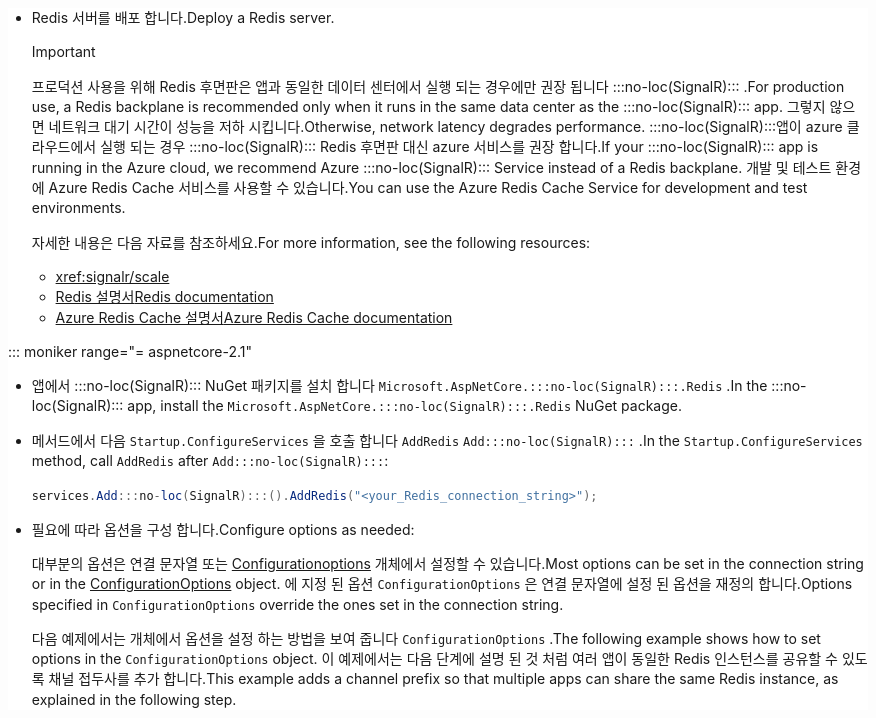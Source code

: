 * <span data-ttu-id="8e5e4-107">Redis 서버를 배포 합니다.</span><span class="sxs-lookup"><span data-stu-id="8e5e4-107">Deploy a Redis server.</span></span>

  > [!IMPORTANT] 
  > <span data-ttu-id="8e5e4-108">프로덕션 사용을 위해 Redis 후면판은 앱과 동일한 데이터 센터에서 실행 되는 경우에만 권장 됩니다 :::no-loc(SignalR)::: .</span><span class="sxs-lookup"><span data-stu-id="8e5e4-108">For production use, a Redis backplane is recommended only when it runs in the same data center as the :::no-loc(SignalR)::: app.</span></span> <span data-ttu-id="8e5e4-109">그렇지 않으면 네트워크 대기 시간이 성능을 저하 시킵니다.</span><span class="sxs-lookup"><span data-stu-id="8e5e4-109">Otherwise, network latency degrades performance.</span></span> <span data-ttu-id="8e5e4-110">:::no-loc(SignalR):::앱이 azure 클라우드에서 실행 되는 경우 :::no-loc(SignalR)::: Redis 후면판 대신 azure 서비스를 권장 합니다.</span><span class="sxs-lookup"><span data-stu-id="8e5e4-110">If your :::no-loc(SignalR)::: app is running in the Azure cloud, we recommend Azure :::no-loc(SignalR)::: Service instead of a Redis backplane.</span></span> <span data-ttu-id="8e5e4-111">개발 및 테스트 환경에 Azure Redis Cache 서비스를 사용할 수 있습니다.</span><span class="sxs-lookup"><span data-stu-id="8e5e4-111">You can use the Azure Redis Cache Service for development and test environments.</span></span>

  <span data-ttu-id="8e5e4-112">자세한 내용은 다음 자료를 참조하세요.</span><span class="sxs-lookup"><span data-stu-id="8e5e4-112">For more information, see the following resources:</span></span>

  * <xref:signalr/scale>
  * [<span data-ttu-id="8e5e4-113">Redis 설명서</span><span class="sxs-lookup"><span data-stu-id="8e5e4-113">Redis documentation</span></span>](https://redis.io/)
  * [<span data-ttu-id="8e5e4-114">Azure Redis Cache 설명서</span><span class="sxs-lookup"><span data-stu-id="8e5e4-114">Azure Redis Cache documentation</span></span>](/azure/redis-cache/)

::: moniker range="= aspnetcore-2.1"

* <span data-ttu-id="8e5e4-115">앱에서 :::no-loc(SignalR)::: NuGet 패키지를 설치 합니다 `Microsoft.AspNetCore.:::no-loc(SignalR):::.Redis` .</span><span class="sxs-lookup"><span data-stu-id="8e5e4-115">In the :::no-loc(SignalR)::: app, install the `Microsoft.AspNetCore.:::no-loc(SignalR):::.Redis` NuGet package.</span></span>
* <span data-ttu-id="8e5e4-116">메서드에서 다음 `Startup.ConfigureServices` 을 호출 합니다 `AddRedis` `Add:::no-loc(SignalR):::` .</span><span class="sxs-lookup"><span data-stu-id="8e5e4-116">In the `Startup.ConfigureServices` method, call `AddRedis` after `Add:::no-loc(SignalR):::`:</span></span>

  ```csharp
  services.Add:::no-loc(SignalR):::().AddRedis("<your_Redis_connection_string>");
  ```

* <span data-ttu-id="8e5e4-117">필요에 따라 옵션을 구성 합니다.</span><span class="sxs-lookup"><span data-stu-id="8e5e4-117">Configure options as needed:</span></span>
 
  <span data-ttu-id="8e5e4-118">대부분의 옵션은 연결 문자열 또는 [Configurationoptions](https://stackexchange.github.io/StackExchange.Redis/Configuration#configuration-options) 개체에서 설정할 수 있습니다.</span><span class="sxs-lookup"><span data-stu-id="8e5e4-118">Most options can be set in the connection string or in the [ConfigurationOptions](https://stackexchange.github.io/StackExchange.Redis/Configuration#configuration-options) object.</span></span> <span data-ttu-id="8e5e4-119">에 지정 된 옵션 `ConfigurationOptions` 은 연결 문자열에 설정 된 옵션을 재정의 합니다.</span><span class="sxs-lookup"><span data-stu-id="8e5e4-119">Options specified in `ConfigurationOptions` override the ones set in the connection string.</span></span>

  <span data-ttu-id="8e5e4-120">다음 예제에서는 개체에서 옵션을 설정 하는 방법을 보여 줍니다 `ConfigurationOptions` .</span><span class="sxs-lookup"><span data-stu-id="8e5e4-120">The following example shows how to set options in the `ConfigurationOptions` object.</span></span> <span data-ttu-id="8e5e4-121">이 예제에서는 다음 단계에 설명 된 것 처럼 여러 앱이 동일한 Redis 인스턴스를 공유할 수 있도록 채널 접두사를 추가 합니다.</span><span class="sxs-lookup"><span data-stu-id="8e5e4-121">This example adds a channel prefix so that multiple apps can share the same Redis instance, as explained in the following step.</span></span>
